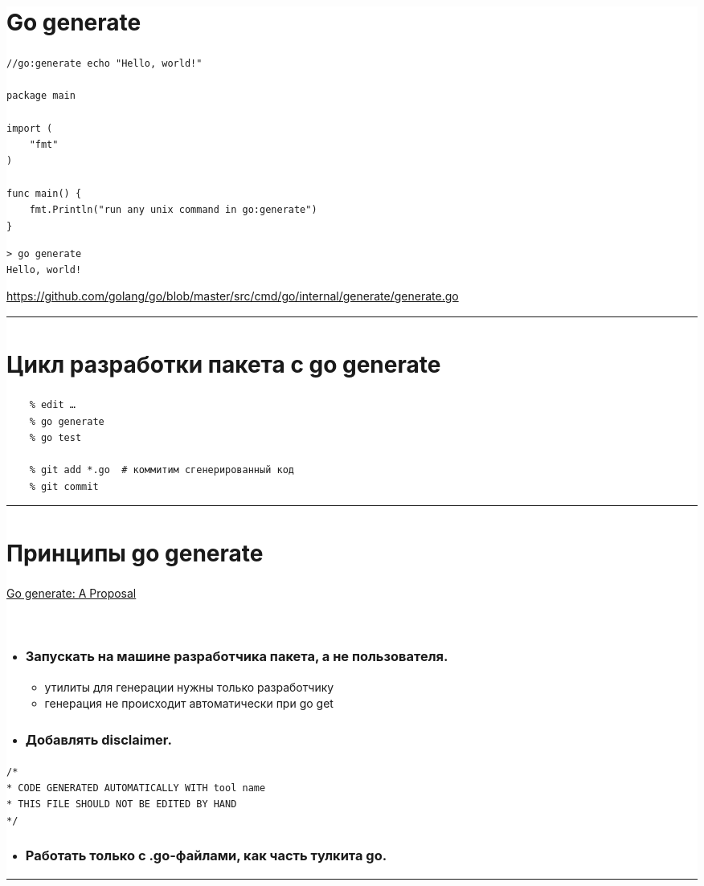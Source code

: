 # Go generate

```
//go:generate echo "Hello, world!"

package main

import (
	"fmt"
)

func main() {
	fmt.Println("run any unix command in go:generate")
}
```

```
> go generate
Hello, world!
```

https://github.com/golang/go/blob/master/src/cmd/go/internal/generate/generate.go

---

# Цикл разработки пакета с go generate

```
	% edit …
	% go generate
	% go test

	% git add *.go  # коммитим сгенерированный код
	% git commit
```

---

# Принципы go generate

[Go generate: A Proposal](https://docs.google.com/document/d/1V03LUfjSADDooDMhe-_K59EgpTEm3V8uvQRuNMAEnjg/edit)

<br>

* ### Запускать на машине разработчика пакета, а не пользователя.
  * утилиты для генерации нужны только разработчику
  * генерация не происходит автоматически при go get

* ### Добавлять disclaimer.

```
/*
* CODE GENERATED AUTOMATICALLY WITH tool name
* THIS FILE SHOULD NOT BE EDITED BY HAND
*/
```
* ### Работать только с .go-файлами, как часть тулкита go.

---